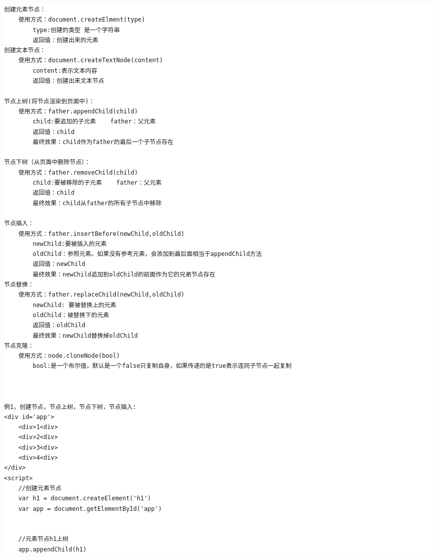     创建元素节点：
        使用方式：document.createElment(type)
            type:创建的类型 是一个字符串
            返回值：创建出来的元素
    创建文本节点：
        使用方式：document.createTextNode(content)
            content:表示文本内容
            返回值：创建出来文本节点
    
    节点上树(将节点渲染到页面中)：
        使用方式：father.appendChild(child)
            child:要追加的子元素    father：父元素
            返回值：child
            最终效果：child作为father的最后一个子节点存在
    
    节点下树（从页面中删除节点）：
        使用方式：father.removeChild(child)
            child:要被移除的子元素    father：父元素
            返回值：child
            最终效果：child从father的所有子节点中移除
    
    节点插入：
        使用方式：father.insertBefore(newChild,oldChild)
            newChild:要被插入的元素    
            oldChild：参照元素。如果没有参考元素，会添加到最后面相当于appendChild方法
            返回值：newChild
            最终效果：newChild追加到oldChild的前面作为它的兄弟节点存在
    节点替换：
        使用方式：father.replaceChild(newChild,oldChild)
            newChild: 要被替换上的元素  
            oldChild：被替换下的元素
            返回值：oldChild
            最终效果：newChild替换掉oldChild
    节点克隆：
        使用方式：node.cloneNode(bool)
            bool:是一个布尔值，默认是一个false只复制自身，如果传递的是true表示连同子节点一起复制  
            
    
    
    例1，创建节点，节点上树，节点下树，节点插入:
    <div id='app'>
        <div>1<div>
        <div>2<div>
        <div>3<div>
        <div>4<div>
    </div>
    <script>
        //创建元素节点
        var h1 = document.createElement('h1')
        var app = document.getElementById('app')
        
        
        //元素节点h1上树
        app.appendChild(h1)
        